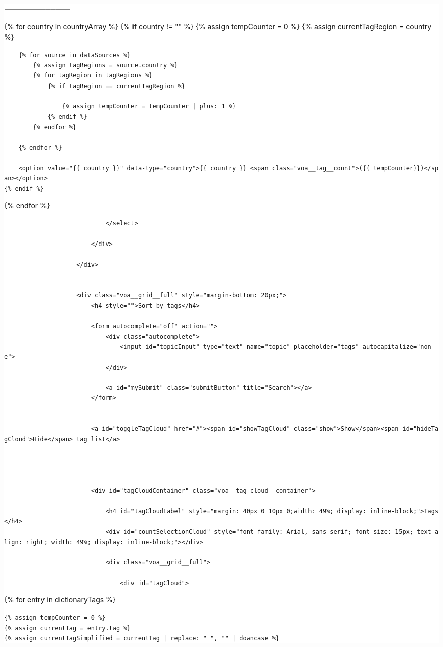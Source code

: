 <option value="" disabled="disabled">─────────────</option>

{% for country in countryArray %}
	{% if country != "" %}
		{% assign tempCounter = 0 %}
		{% assign currentTagRegion = country %}

		{% for source in dataSources %}
			{% assign tagRegions = source.country %}
			{% for tagRegion in tagRegions %}
				{% if tagRegion == currentTagRegion %}

					{% assign tempCounter = tempCounter | plus: 1 %}
				{% endif %}
			{% endfor %}

		{% endfor %}

		<option value="{{ country }}" data-type="country">{{ country }} <span class="voa__tag__count">({{ tempCounter}})</span></option>
	{% endif %}
{% endfor %}

								</select>

							</div>
							
						</div>


						<div class="voa__grid__full" style="margin-bottom: 20px;">
							<h4 style="">Sort by tags</h4>

							<form autocomplete="off" action="">
								<div class="autocomplete">
									<input id="topicInput" type="text" name="topic" placeholder="tags" autocapitalize="none">
								</div>

								<a id="mySubmit" class="submitButton" title="Search"></a>
							</form>


							<a id="toggleTagCloud" href="#"><span id="showTagCloud" class="show">Show</span><span id="hideTagCloud">Hide</span> tag list</a>




							<div id="tagCloudContainer" class="voa__tag-cloud__container">
								
								<h4 id="tagCloudLabel" style="margin: 40px 0 10px 0;width: 49%; display: inline-block;">Tags</h4>
								<div id="countSelectionCloud" style="font-family: Arial, sans-serif; font-size: 15px; text-align: right; width: 49%; display: inline-block;"></div>

								<div class="voa__grid__full">

									<div id="tagCloud">

	
{% for entry in dictionaryTags %}

	{% assign tempCounter = 0 %}
	{% assign currentTag = entry.tag %}
	{% assign currentTagSimplified = currentTag | replace: " ", "" | downcase %}
